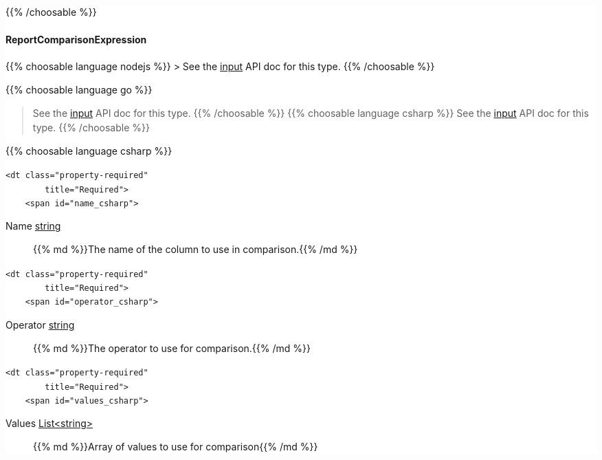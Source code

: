 </dl>
{{% /choosable %}}





<h4 id="reportcomparisonexpression">Report<wbr>Comparison<wbr>Expression</h4>
{{% choosable language nodejs %}}
> See the <a href="/docs/reference/pkg/nodejs/pulumi/azurerm/types/input/#ReportComparisonExpression">input</a>   API doc for this type.
{{% /choosable %}}

{{% choosable language go %}}
> See the <a href="https://pkg.go.dev/github.com/pulumi/pulumi-azurerm/sdk/go/azurerm/billing/preview?tab=doc#ReportComparisonExpressionArgs">input</a>   API doc for this type.
{{% /choosable %}}
{{% choosable language csharp %}}
> See the <a href="/docs/reference/pkg/dotnet/Pulumi.AzureRM/Pulumi.AzureRM.Billing.Preview.Inputs.ReportComparisonExpressionArgs.html">input</a>   API doc for this type.
{{% /choosable %}}




{{% choosable language csharp %}}
<dl class="resources-properties">

    <dt class="property-required"
            title="Required">
        <span id="name_csharp">
<a href="#name_csharp" style="color: inherit; text-decoration: inherit;">Name</a>
</span> 
        <span class="property-indicator"></span>
        <span class="property-type"><a href="https://docs.microsoft.com/en-us/dotnet/csharp/language-reference/builtin-types/built-in-types">string</a></span>
    </dt>
    <dd>{{% md %}}The name of the column to use in comparison.{{% /md %}}</dd>

    <dt class="property-required"
            title="Required">
        <span id="operator_csharp">
<a href="#operator_csharp" style="color: inherit; text-decoration: inherit;">Operator</a>
</span> 
        <span class="property-indicator"></span>
        <span class="property-type"><a href="https://docs.microsoft.com/en-us/dotnet/csharp/language-reference/builtin-types/built-in-types">string</a></span>
    </dt>
    <dd>{{% md %}}The operator to use for comparison.{{% /md %}}</dd>

    <dt class="property-required"
            title="Required">
        <span id="values_csharp">
<a href="#values_csharp" style="color: inherit; text-decoration: inherit;">Values</a>
</span> 
        <span class="property-indicator"></span>
        <span class="property-type"><a href="https://docs.microsoft.com/en-us/dotnet/csharp/language-reference/builtin-types/built-in-types">List&lt;string&gt;</a></span>
    </dt>
    <dd>{{% md %}}Array of values to use for comparison{{% /md %}}</dd>
